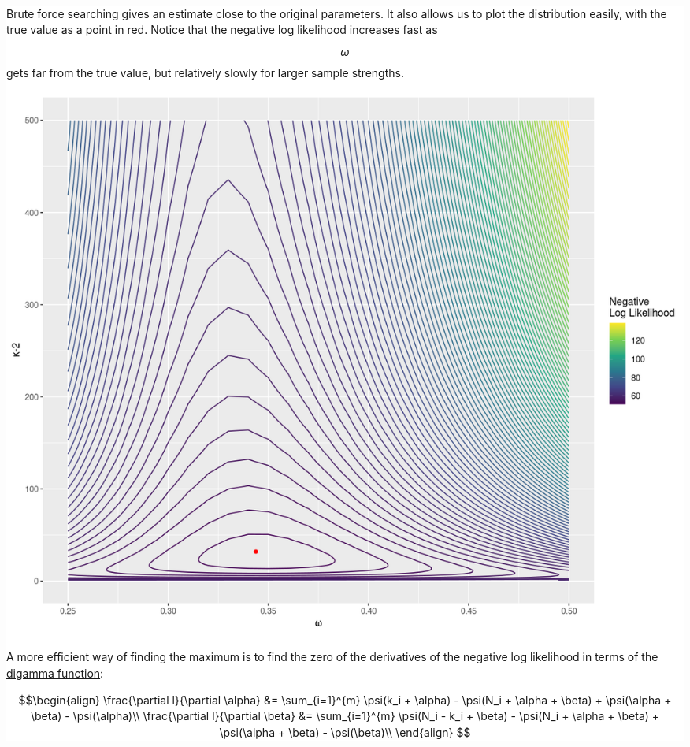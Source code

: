 Brute force searching gives an estimate close to the original parameters.
It also allows us to plot the distribution easily, with the true value as a point in red.
Notice that the negative log likelihood increases fast as $$\omega$$ gets far from the true value, but relatively slowly for larger sample strengths.

![Log likelihood of parameters from data](/images/beta_binomial_simulation_logliklihood.png)

A more efficient way of finding the maximum is to find the zero of the derivatives of the negative log likelihood in terms of the [digamma function](https://en.wikipedia.org/wiki/Digamma_function):


$$\begin{align}
\frac{\partial l}{\partial \alpha} &= \sum_{i=1}^{m} \psi(k_i + \alpha) - \psi(N_i + \alpha + \beta) + \psi(\alpha + \beta) - \psi(\alpha)\\
\frac{\partial l}{\partial \beta} &= \sum_{i=1}^{m} \psi(N_i - k_i + \beta) - \psi(N_i + \alpha + \beta) + \psi(\alpha + \beta) - \psi(\beta)\\
\end{align}
$$
